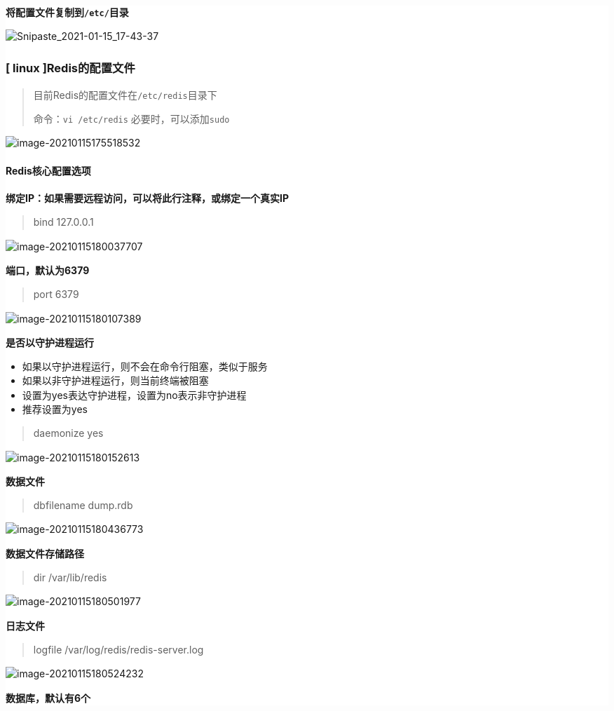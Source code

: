 **将配置文件复制到`/etc/`目录**

![Snipaste_2021-01-15_17-43-37](https://gitee.com/acg-q/pic-go-images/raw/master//2021-01-15_18:12:28.png)

### [ linux ]Redis的配置文件

> 目前Redis的配置文件在`/etc/redis`目录下
>
> 命令：`vi /etc/redis` 必要时，可以添加`sudo`

![image-20210115175518532](https://gitee.com/acg-q/pic-go-images/raw/master//2021-01-15_18:12:26.png)

#### **Redis核心配置选项**

**绑定IP：如果需要远程访问，可以将此行注释，或绑定一个真实IP**

> bind 127.0.0.1

![image-20210115180037707](https://gitee.com/acg-q/pic-go-images/raw/master//2021-01-15_18:12:24.png)

**端口，默认为6379**

> port 6379

![image-20210115180107389](https://gitee.com/acg-q/pic-go-images/raw/master//2021-01-15_18:12:22.png)

**是否以守护进程运行**

- 如果以守护进程运行，则不会在命令行阻塞，类似于服务
- 如果以非守护进程运行，则当前终端被阻塞
- 设置为yes表达守护进程，设置为no表示非守护进程
- 推荐设置为yes

> daemonize yes

![image-20210115180152613](https://gitee.com/acg-q/pic-go-images/raw/master//2021-01-15_18:12:20.png)

**数据文件**

> dbfilename dump.rdb

![image-20210115180436773](https://gitee.com/acg-q/pic-go-images/raw/master//2021-01-15_18:12:19.png)

**数据文件存储路径**

> dir /var/lib/redis

![image-20210115180501977](https://gitee.com/acg-q/pic-go-images/raw/master//2021-01-15_18:12:16.png)

**日志文件**

> logfile /var/log/redis/redis-server.log

![image-20210115180524232](https://gitee.com/acg-q/pic-go-images/raw/master//2021-01-15_18:12:14.png)

**数据库，默认有6个**
